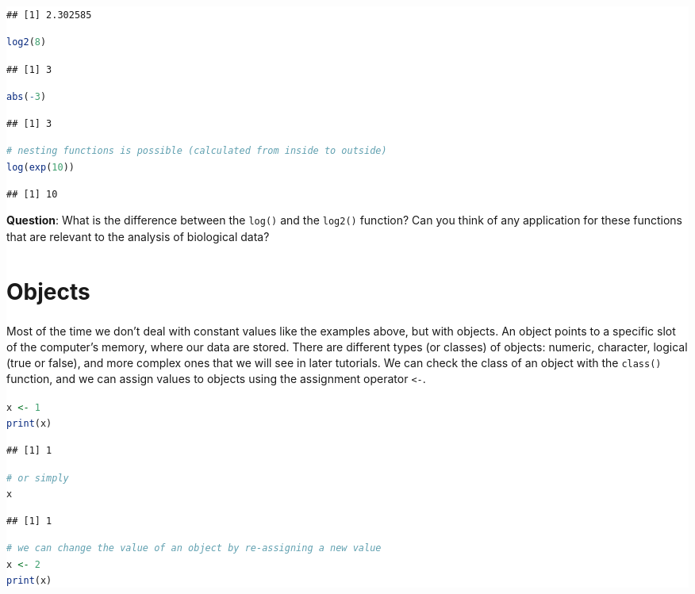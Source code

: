     ## [1] 2.302585

``` r
log2(8)                   
```

    ## [1] 3

``` r
abs(-3)
```

    ## [1] 3

``` r
# nesting functions is possible (calculated from inside to outside)
log(exp(10))                
```

    ## [1] 10

**Question**: What is the difference between the `log()` and the
`log2()` function? Can you think of any application for these functions
that are relevant to the analysis of biological data?

# Objects

Most of the time we don’t deal with constant values like the examples
above, but with objects. An object points to a specific slot of the
computer’s memory, where our data are stored. There are different types
(or classes) of objects: numeric, character, logical (true or false),
and more complex ones that we will see in later tutorials. We can check
the class of an object with the `class()` function, and we can assign
values to objects using the assignment operator `<-`.

``` r
x <- 1
print(x)
```

    ## [1] 1

``` r
# or simply
x                           
```

    ## [1] 1

``` r
# we can change the value of an object by re-assigning a new value
x <- 2                      
print(x)
```
